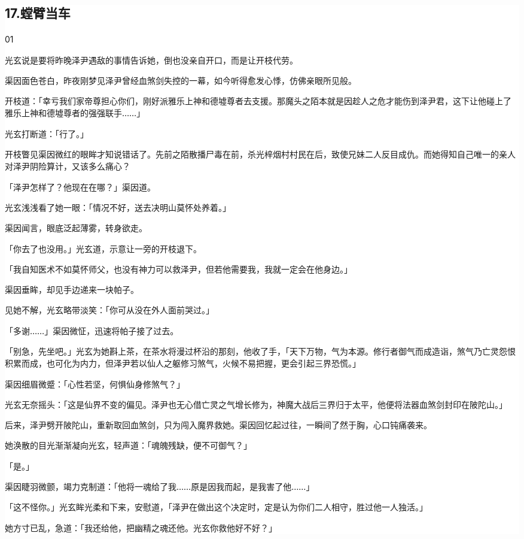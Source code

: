 ## 17.螳臂当车
01


光玄说是要将昨晚泽尹遇敌的事情告诉她，倒也没亲自开口，而是让开枝代劳。


渠因面色苍白，昨夜刚梦见泽尹曾经血煞剑失控的一幕，如今听得愈发心悸，仿佛亲眼所见般。


开枝道：「幸亏我们家帝尊担心你们，刚好派雅乐上神和德墟尊者去支援。那魔头之陌本就是因趁人之危才能伤到泽尹君，这下让他碰上了雅乐上神和德墟尊者的强强联手……」


光玄打断道：「行了。」


开枝瞥见渠因微红的眼眸才知说错话了。先前之陌散播尸毒在前，杀光梓烟村村民在后，致使兄妹二人反目成仇。而她得知自己唯一的亲人对泽尹阴险算计，又该多么痛心？


「泽尹怎样了？他现在在哪？」渠因道。


光玄浅浅看了她一眼：「情况不好，送去决明山莫怀处养着。」


渠因闻言，眼底泛起薄雾，转身欲走。


「你去了也没用。」光玄道，示意让一旁的开枝退下。


「我自知医术不如莫怀师父，也没有神力可以救泽尹，但若他需要我，我就一定会在他身边。」


渠因垂眸，却见手边递来一块帕子。


见她不解，光玄略带淡笑：「你可从没在外人面前哭过。」


「多谢……」渠因微怔，迅速将帕子接了过去。


「别急，先坐吧。」光玄为她斟上茶，在茶水将漫过杯沿的那刻，他收了手，「天下万物，气为本源。修行者御气而成造诣，煞气乃亡灵怨恨积累而成，也可化为内力，但泽尹若以仙人之躯修习煞气，火候不易把握，更会引起三界恐慌。」


渠因细眉微蹙：「心性若坚，何惧仙身修煞气？」


光玄无奈摇头：「这是仙界不变的偏见。泽尹也无心借亡灵之气增长修为，神魔大战后三界归于太平，他便将法器血煞剑封印在陂陀山。」


后来，泽尹劈开陂陀山，重新取回血煞剑，只为闯入魔界救她。渠因回忆起过往，一瞬间了然于胸，心口钝痛袭来。


她涣散的目光渐渐凝向光玄，轻声道：「魂魄残缺，便不可御气？」


「是。」


渠因睫羽微颤，竭力克制道：「他将一魂给了我……原是因我而起，是我害了他……」


「这不怪你。」光玄眸光柔和下来，安慰道，「泽尹在做出这个决定时，定是认为你们二人相守，胜过他一人独活。」


她方寸已乱，急道：「我还给他，把幽精之魂还他。光玄你救他好不好？」
